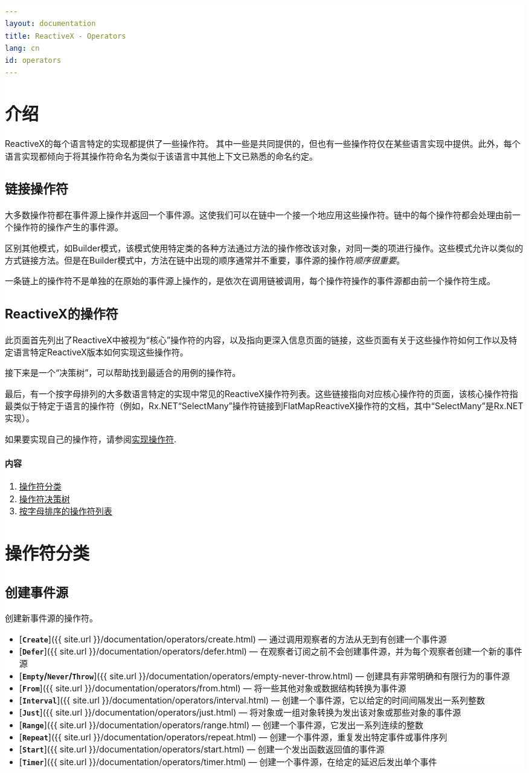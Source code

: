 ```yaml
---
layout: documentation
title: ReactiveX - Operators
lang: cn
id: operators
---
```


<h1>介绍</h1>

ReactiveX的每个语言特定的实现都提供了一些操作符。 其中一些是共同提供的，但也有一些操作符仅在某些语言实现中提供。此外，每个语言实现都倾向于将其操作符命名为类似于该语言中其他上下文已熟悉的命名约定。

<h2>链接操作符</h2>

大多数操作符都在事件源上操作并返回一个事件源。这使我们可以在链中一个接一个地应用这些操作符。链中的每个操作符都会处理由前一个操作符的操作产生的事件源。

区别其他模式，如Builder模式，该模式使用特定类的各种方法通过方法的操作修改该对象，对同一类的项进行操作。这些模式允许以类似的方式链接方法。但是在Builder模式中，方法在链中出现的顺序通常并不重要，事件源的操作符<em>顺序很重要</em>。

一条链上的操作符不是单独的在原始的事件源上操作的，是依次在调用链被调用，每个操作符操作的事件源都由前一个操作符生成。

<h2>ReactiveX的操作符</h2>

此页面首先列出了ReactiveX中被视为&ldquo;核心&rdquo;操作符的内容，以及指向更深入信息页面的链接，这些页面有关于这些操作符如何工作以及特定语言特定ReactiveX版本如何实现这些操作符。

接下来是一个&ldquo;决策树&rdquo;，可以帮助找到最适合的用例的操作符。

最后，有一个按字母排列的大多数语言特定的实现中常见的ReactiveX操作符列表。这些链接指向对应核心操作符的页面，该核心操作符指最类似于特定于语言的操作符（例如，Rx.NET&ldquo;SelectMany&rdquo;操作符链接到<span class="operator">FlatMap</span>ReactiveX操作符的文档，其中&ldquo;SelectMany&rdquo;是Rx.NET实现）。

如果要实现自己的操作符，请参阅<a href="implement-operator.html">实现操作符</a>.

<h4>内容</h4> 
<ol>
 <li><a href="#categorized">操作符分类</a></li>
 <li><a href="#tree">操作符决策树</a></li>
 <li><a href="#alphabetical">按字母排序的操作符列表</a></li>
</ol>

<h1 id="categorized">操作符分类</h1>

<h2 id="creating">创建事件源</h2>

创建新事件源的操作符。

* [**`Create`**]({{ site.url }}/documentation/operators/create.html) — 通过调用观察者的方法从无到有创建一个事件源
* [**`Defer`**]({{ site.url }}/documentation/operators/defer.html) — 在观察者订阅之前不会创建事件源，并为每个观察者创建一个新的事件源
* [**`Empty`/`Never`/`Throw`**]({{ site.url }}/documentation/operators/empty-never-throw.html) —  创建具有非常明确和有限行为的事件源
* [**`From`**]({{ site.url }}/documentation/operators/from.html) — 将一些其他对象或数据结构转换为事件源
* [**`Interval`**]({{ site.url }}/documentation/operators/interval.html) —  创建一个事件源，它以给定的时间间隔发出一系列整数
* [**`Just`**]({{ site.url }}/documentation/operators/just.html) — 将对象或一组对象转换为发出该对象或那些对象的事件源
* [**`Range`**]({{ site.url }}/documentation/operators/range.html) — 创建一个事件源，它发出一系列连续的整数
* [**`Repeat`**]({{ site.url }}/documentation/operators/repeat.html) — 创建一个事件源，重复发出特定事件或事件序列
* [**`Start`**]({{ site.url }}/documentation/operators/start.html) — 创建一个发出函数返回值的事件源
* [**`Timer`**]({{ site.url }}/documentation/operators/timer.html) — 创建一个事件源，在给定的延迟后发出单个事件
